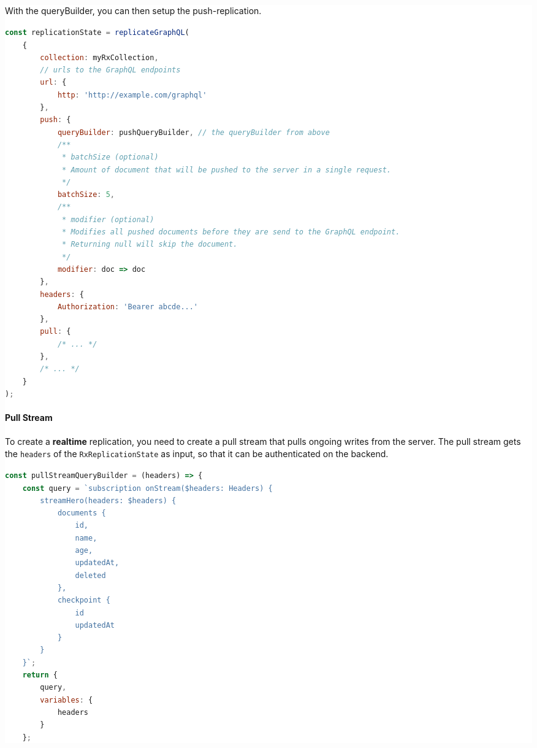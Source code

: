 With the queryBuilder, you can then setup the push-replication.

```js
const replicationState = replicateGraphQL(
    {
        collection: myRxCollection,
        // urls to the GraphQL endpoints
        url: {
            http: 'http://example.com/graphql'
        },
        push: {
            queryBuilder: pushQueryBuilder, // the queryBuilder from above
            /**
             * batchSize (optional)
             * Amount of document that will be pushed to the server in a single request.
             */
            batchSize: 5,
            /**
             * modifier (optional)
             * Modifies all pushed documents before they are send to the GraphQL endpoint.
             * Returning null will skip the document.
             */
            modifier: doc => doc
        },
        headers: {
            Authorization: 'Bearer abcde...'
        },
        pull: {
            /* ... */
        },
        /* ... */
    }
);
```


#### Pull Stream

To create a **realtime** replication, you need to create a pull stream that pulls ongoing writes from the server.
The pull stream gets the `headers` of the `RxReplicationState` as input, so that it can be authenticated on the backend.

```js
const pullStreamQueryBuilder = (headers) => {
    const query = `subscription onStream($headers: Headers) {
        streamHero(headers: $headers) {
            documents {
                id,
                name,
                age,
                updatedAt,
                deleted
            },
            checkpoint {
                id
                updatedAt
            }
        }
    }`;
    return {
        query,
        variables: {
            headers
        }
    };
```